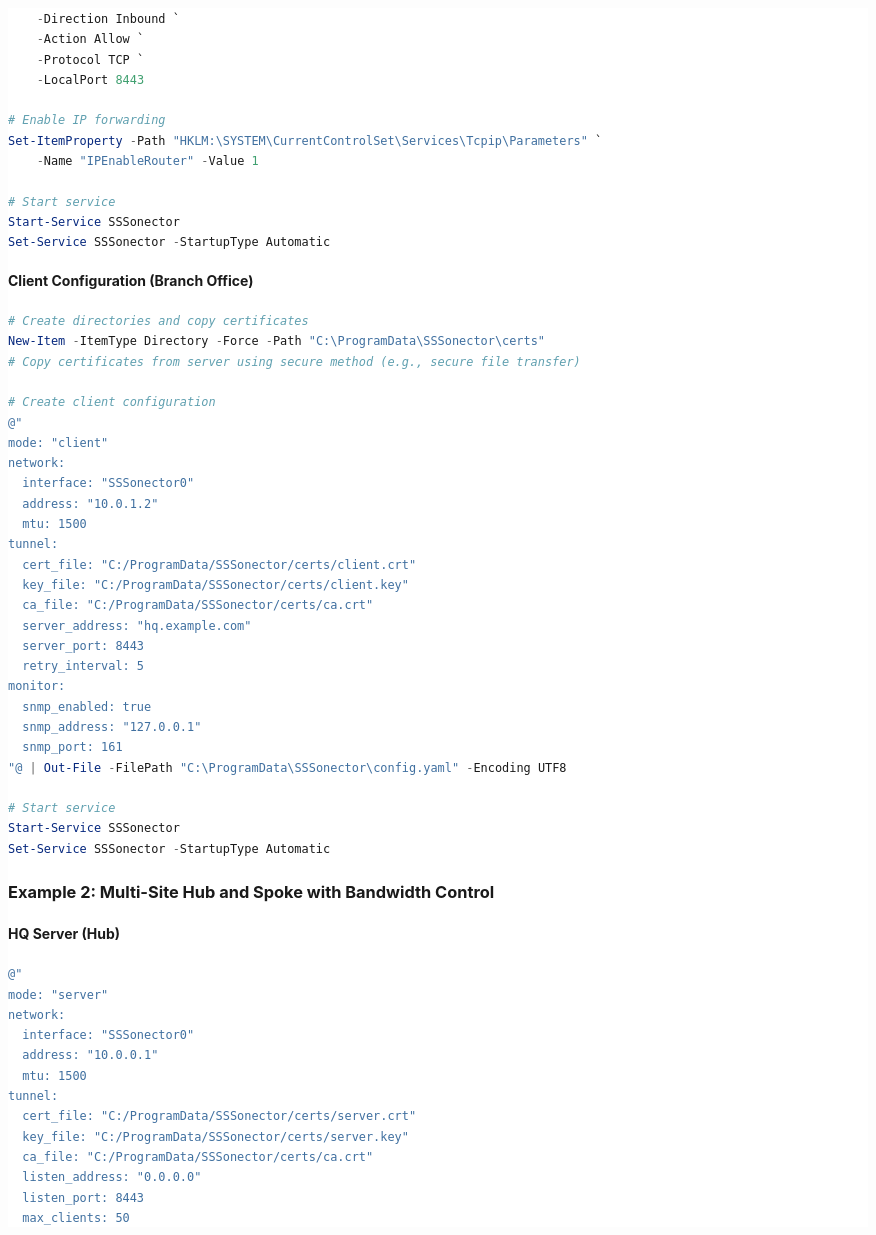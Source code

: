 ```powershell
    -Direction Inbound `
    -Action Allow `
    -Protocol TCP `
    -LocalPort 8443

# Enable IP forwarding
Set-ItemProperty -Path "HKLM:\SYSTEM\CurrentControlSet\Services\Tcpip\Parameters" `
    -Name "IPEnableRouter" -Value 1

# Start service
Start-Service SSSonector
Set-Service SSSonector -StartupType Automatic
```

#### Client Configuration (Branch Office)
```powershell
# Create directories and copy certificates
New-Item -ItemType Directory -Force -Path "C:\ProgramData\SSSonector\certs"
# Copy certificates from server using secure method (e.g., secure file transfer)

# Create client configuration
@"
mode: "client"
network:
  interface: "SSSonector0"
  address: "10.0.1.2"
  mtu: 1500
tunnel:
  cert_file: "C:/ProgramData/SSSonector/certs/client.crt"
  key_file: "C:/ProgramData/SSSonector/certs/client.key"
  ca_file: "C:/ProgramData/SSSonector/certs/ca.crt"
  server_address: "hq.example.com"
  server_port: 8443
  retry_interval: 5
monitor:
  snmp_enabled: true
  snmp_address: "127.0.0.1"
  snmp_port: 161
"@ | Out-File -FilePath "C:\ProgramData\SSSonector\config.yaml" -Encoding UTF8

# Start service
Start-Service SSSonector
Set-Service SSSonector -StartupType Automatic
```

### Example 2: Multi-Site Hub and Spoke with Bandwidth Control

#### HQ Server (Hub)
```powershell
@"
mode: "server"
network:
  interface: "SSSonector0"
  address: "10.0.0.1"
  mtu: 1500
tunnel:
  cert_file: "C:/ProgramData/SSSonector/certs/server.crt"
  key_file: "C:/ProgramData/SSSonector/certs/server.key"
  ca_file: "C:/ProgramData/SSSonector/certs/ca.crt"
  listen_address: "0.0.0.0"
  listen_port: 8443
  max_clients: 50
```